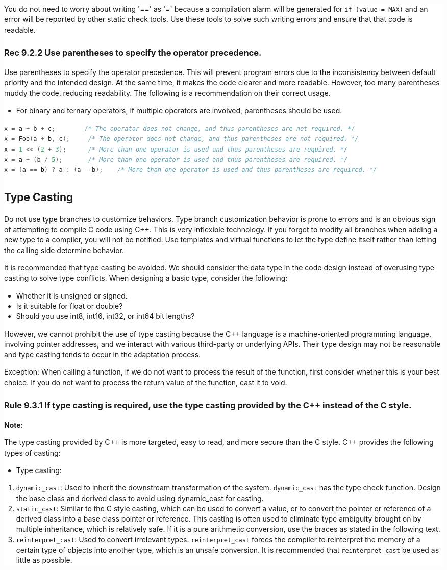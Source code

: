 You do not need to worry about writing '==' as '=' because a compilation alarm will be generated for `if (value = MAX)` and an error will be reported by other static check tools. Use these tools to solve such writing errors and ensure that that code is readable.

### <a name="a9-2-2"></a>Rec 9.2.2 Use parentheses to specify the operator precedence.
Use parentheses to specify the operator precedence. This will prevent program errors due to the inconsistency between default priority and the intended design. At the same time, it makes the code clearer and more readable. However, too many parentheses muddy the code, reducing readability. The following is a recommendation on their correct usage.

- For binary and ternary operators, if multiple operators are involved, parentheses should be used.
```cpp
x = a + b + c;        /* The operator does not change, and thus parentheses are not required. */
x = Foo(a + b, c);     /* The operator does not change, and thus parentheses are not required. */
x = 1 << (2 + 3);      /* More than one operator is used and thus parentheses are required. */
x = a + (b / 5);       /* More than one operator is used and thus parentheses are required. */
x = (a == b) ? a : (a – b);    /* More than one operator is used and thus parentheses are required. */
```


## <a name="c9-3"></a> Type Casting

Do not use type branches to customize behaviors. Type branch customization behavior is prone to errors and is an obvious sign of attempting to compile C code using C++. This is very inflexible technology. If you forget to modify all branches when adding a new type to a compiler, you will not be notified. Use templates and virtual functions to let the type define itself rather than letting the calling side determine behavior.

It is recommended that type casting be avoided. We should consider the data type in the code design instead of overusing type casting to solve type conflicts. When designing a basic type, consider the following:
- Whether it is unsigned or signed.
- Is it suitable for float or double?
- Should you use int8, int16, int32, or int64 bit lengths?

However, we cannot prohibit the use of type casting because the C++ language is a machine-oriented programming language, involving pointer addresses, and we interact with various third-party or underlying APIs. Their type design may not be reasonable and type casting tends to occur in the adaptation process.

Exception: When calling a function, if we do not want to process the result of the function, first consider whether this is your best choice. If you do not want to process the return value of the function, cast it to void.

### <a name="r9-3-1"></a>Rule 9.3.1 If type casting is required, use the type casting provided by the C++ instead of the C style.

**Note**:

The type casting provided by C++ is more targeted, easy to read, and more secure than the C style. C++ provides the following types of casting:
- Type casting:
1. `dynamic_cast`: Used to inherit the downstream transformation of the system. `dynamic_cast` has the type check function. Design the base class and derived class to avoid using dynamic_cast for casting.
2. `static_cast`: Similar to the C style casting, which can be used to convert a value, or to convert the pointer or reference of a derived class into a base class pointer or reference. This casting is often used to eliminate type ambiguity brought on by multiple inheritance, which is relatively safe. If it is a pure arithmetic conversion, use the braces as stated in the following text.
3. `reinterpret_cast`: Used to convert irrelevant types. `reinterpret_cast` forces the compiler to reinterpret the memory of a certain type of objects into another type, which is an unsafe conversion. It is recommended that `reinterpret_cast` be used as little as possible.
